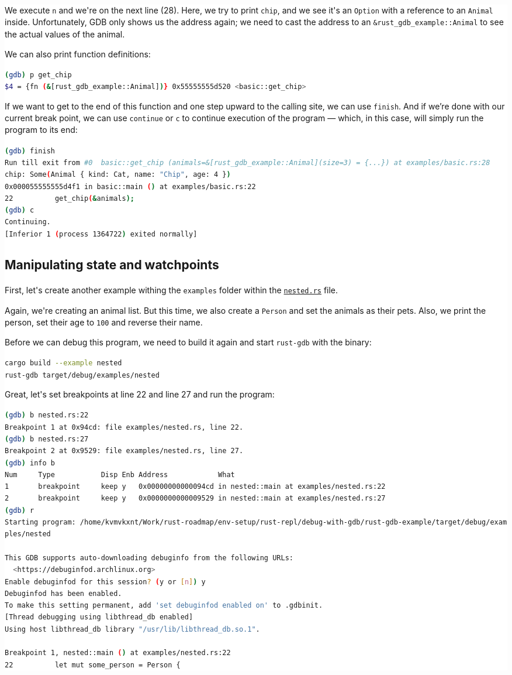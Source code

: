 We execute `n` and we're on the next line (28). Here, we try to print `chip`, and we see it's an `Option` with a reference to an `Animal` inside. Unfortunately, GDB only shows us the address again; we need to cast the address to an `&rust_gdb_example::Animal` to see the actual values of the animal.

We can also print function definitions:

```bash
(gdb) p get_chip
$4 = {fn (&[rust_gdb_example::Animal])} 0x55555555d520 <basic::get_chip>
```

If we want to get to the end of this function and one step upward to the calling site, we can use `finish`. And if we’re done with our current break point, we can use `continue` or `c` to continue execution of the program — which, in this case, will simply run the program to its end:

```bash
(gdb) finish
Run till exit from #0  basic::get_chip (animals=&[rust_gdb_example::Animal](size=3) = {...}) at examples/basic.rs:28
chip: Some(Animal { kind: Cat, name: "Chip", age: 4 })
0x000055555555d4f1 in basic::main () at examples/basic.rs:22
22          get_chip(&animals);
(gdb) c
Continuing.
[Inferior 1 (process 1364722) exited normally]
```

## Manipulating state and watchpoints

First, let's create another example withing the `examples` folder within the [`nested.rs`](rust-gdb-example/examples/nested.rs) file.

Again, we're creating an animal list. But this time, we also create a `Person` and set the animals as their pets. Also, we print the person, set their age to `100` and reverse their name.

Before we can debug this program, we need to build it again and start `rust-gdb` with the binary:

```bash
cargo build --example nested
rust-gdb target/debug/examples/nested
```

Great, let's set breakpoints at line 22 and line 27 and run the program:

```bash
(gdb) b nested.rs:22
Breakpoint 1 at 0x94cd: file examples/nested.rs, line 22.
(gdb) b nested.rs:27
Breakpoint 2 at 0x9529: file examples/nested.rs, line 27.
(gdb) info b
Num     Type           Disp Enb Address            What
1       breakpoint     keep y   0x00000000000094cd in nested::main at examples/nested.rs:22
2       breakpoint     keep y   0x0000000000009529 in nested::main at examples/nested.rs:27
(gdb) r
Starting program: /home/kvmvkxnt/Work/rust-roadmap/env-setup/rust-repl/debug-with-gdb/rust-gdb-example/target/debug/examples/nested

This GDB supports auto-downloading debuginfo from the following URLs:
  <https://debuginfod.archlinux.org>
Enable debuginfod for this session? (y or [n]) y
Debuginfod has been enabled.
To make this setting permanent, add 'set debuginfod enabled on' to .gdbinit.
[Thread debugging using libthread_db enabled]
Using host libthread_db library "/usr/lib/libthread_db.so.1".

Breakpoint 1, nested::main () at examples/nested.rs:22
22          let mut some_person = Person {
```
